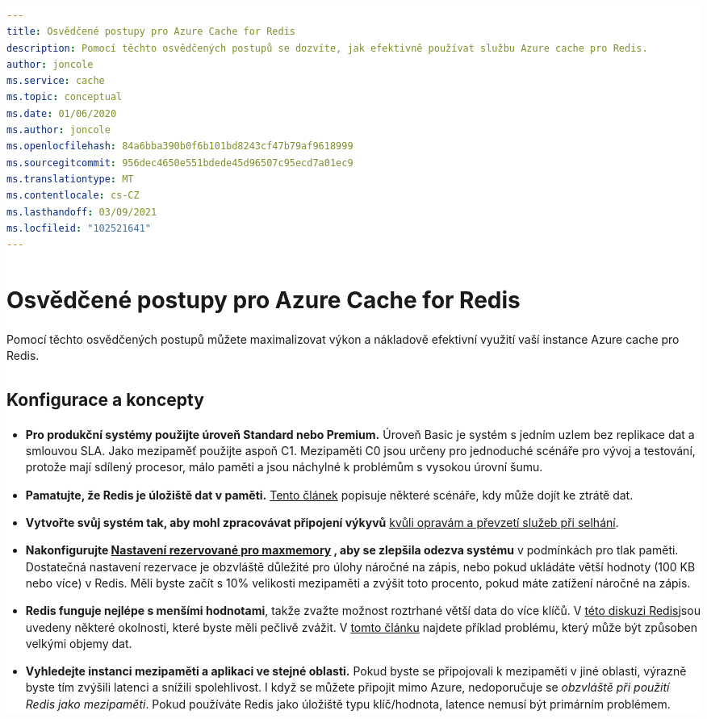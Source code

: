 ```yaml
---
title: Osvědčené postupy pro Azure Cache for Redis
description: Pomocí těchto osvědčených postupů se dozvíte, jak efektivně používat službu Azure cache pro Redis.
author: joncole
ms.service: cache
ms.topic: conceptual
ms.date: 01/06/2020
ms.author: joncole
ms.openlocfilehash: 84a6bba390b0f6b101bd8243cf47b79af9618999
ms.sourcegitcommit: 956dec4650e551bdede45d96507c95ecd7a01ec9
ms.translationtype: MT
ms.contentlocale: cs-CZ
ms.lasthandoff: 03/09/2021
ms.locfileid: "102521641"
---
```

# <a name="best-practices-for-azure-cache-for-redis"></a>Osvědčené postupy pro Azure Cache for Redis 
Pomocí těchto osvědčených postupů můžete maximalizovat výkon a nákladově efektivní využití vaší instance Azure cache pro Redis.

## <a name="configuration-and-concepts"></a>Konfigurace a koncepty
 * **Pro produkční systémy použijte úroveň Standard nebo Premium.**  Úroveň Basic je systém s jedním uzlem bez replikace dat a smlouvou SLA. Jako mezipaměť použijte aspoň C1.  Mezipaměti C0 jsou určeny pro jednoduché scénáře pro vývoj a testování, protože mají sdílený procesor, málo paměti a jsou náchylné k problémům s vysokou úrovní šumu.

 * **Pamatujte, že Redis je úložiště dat v paměti.**  [Tento článek](cache-troubleshoot-data-loss.md) popisuje některé scénáře, kdy může dojít ke ztrátě dat.

 * **Vytvořte svůj systém tak, aby mohl zpracovávat připojení výkyvů** [kvůli opravám a převzetí služeb při selhání](cache-failover.md).

 * **Nakonfigurujte [Nastavení rezervované pro maxmemory](cache-configure.md#maxmemory-policy-and-maxmemory-reserved) , aby se zlepšila odezva systému** v podmínkách pro tlak paměti.  Dostatečná nastavení rezervace je obzvláště důležité pro úlohy náročné na zápis, nebo pokud ukládáte větší hodnoty (100 KB nebo více) v Redis. Měli byste začít s 10% velikosti mezipaměti a zvýšit toto procento, pokud máte zatížení náročné na zápis.

 * **Redis funguje nejlépe s menšími hodnotami**, takže zvažte možnost roztrhané větší data do více klíčů.  V [této diskuzi Redis](https://stackoverflow.com/questions/55517224/what-is-the-ideal-value-size-range-for-redis-is-100kb-too-large/)jsou uvedeny některé okolnosti, které byste měli pečlivě zvážit.  V [tomto článku](cache-troubleshoot-client.md#large-request-or-response-size) najdete příklad problému, který může být způsoben velkými objemy dat.

 * **Vyhledejte instanci mezipaměti a aplikaci ve stejné oblasti.**  Pokud byste se připojovali k mezipaměti v jiné oblasti, výrazně byste tím zvýšili latenci a snížili spolehlivost.  I když se můžete připojit mimo Azure, nedoporučuje se *obzvláště při použití Redis jako mezipaměti*.  Pokud používáte Redis jako úložiště typu klíč/hodnota, latence nemusí být primárním problémem. 
